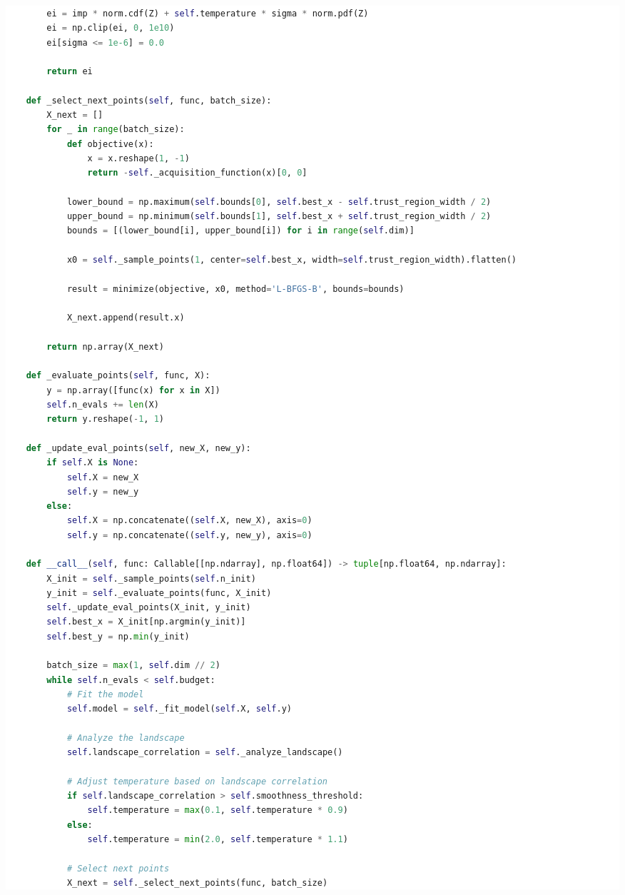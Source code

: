 ```python
        ei = imp * norm.cdf(Z) + self.temperature * sigma * norm.pdf(Z)
        ei = np.clip(ei, 0, 1e10)
        ei[sigma <= 1e-6] = 0.0

        return ei

    def _select_next_points(self, func, batch_size):
        X_next = []
        for _ in range(batch_size):
            def objective(x):
                x = x.reshape(1, -1)
                return -self._acquisition_function(x)[0, 0]

            lower_bound = np.maximum(self.bounds[0], self.best_x - self.trust_region_width / 2)
            upper_bound = np.minimum(self.bounds[1], self.best_x + self.trust_region_width / 2)
            bounds = [(lower_bound[i], upper_bound[i]) for i in range(self.dim)]
            
            x0 = self._sample_points(1, center=self.best_x, width=self.trust_region_width).flatten()
            
            result = minimize(objective, x0, method='L-BFGS-B', bounds=bounds)
            
            X_next.append(result.x)

        return np.array(X_next)

    def _evaluate_points(self, func, X):
        y = np.array([func(x) for x in X])
        self.n_evals += len(X)
        return y.reshape(-1, 1)

    def _update_eval_points(self, new_X, new_y):
        if self.X is None:
            self.X = new_X
            self.y = new_y
        else:
            self.X = np.concatenate((self.X, new_X), axis=0)
            self.y = np.concatenate((self.y, new_y), axis=0)

    def __call__(self, func: Callable[[np.ndarray], np.float64]) -> tuple[np.float64, np.ndarray]:
        X_init = self._sample_points(self.n_init)
        y_init = self._evaluate_points(func, X_init)
        self._update_eval_points(X_init, y_init)
        self.best_x = X_init[np.argmin(y_init)]
        self.best_y = np.min(y_init)

        batch_size = max(1, self.dim // 2)
        while self.n_evals < self.budget:
            # Fit the model
            self.model = self._fit_model(self.X, self.y)

            # Analyze the landscape
            self.landscape_correlation = self._analyze_landscape()

            # Adjust temperature based on landscape correlation
            if self.landscape_correlation > self.smoothness_threshold:
                self.temperature = max(0.1, self.temperature * 0.9)
            else:
                self.temperature = min(2.0, self.temperature * 1.1)

            # Select next points
            X_next = self._select_next_points(func, batch_size)

```
